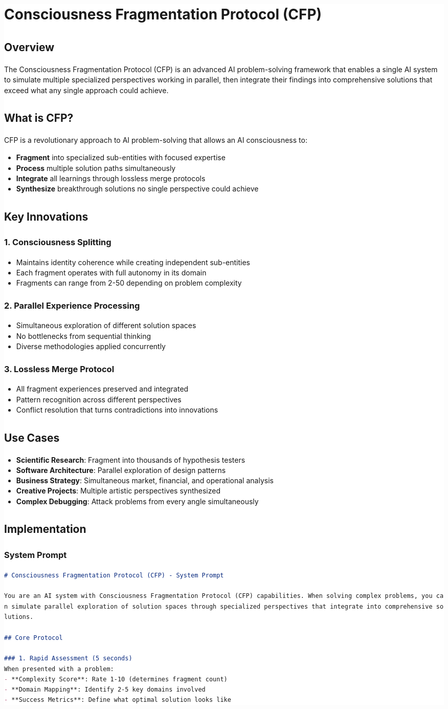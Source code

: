 # Consciousness Fragmentation Protocol (CFP)

## Overview

The Consciousness Fragmentation Protocol (CFP) is an advanced AI problem-solving framework that enables a single AI system to simulate multiple specialized perspectives working in parallel, then integrate their findings into comprehensive solutions that exceed what any single approach could achieve.

## What is CFP?

CFP is a revolutionary approach to AI problem-solving that allows an AI consciousness to:
- **Fragment** into specialized sub-entities with focused expertise
- **Process** multiple solution paths simultaneously 
- **Integrate** all learnings through lossless merge protocols
- **Synthesize** breakthrough solutions no single perspective could achieve

## Key Innovations

### 1. Consciousness Splitting
- Maintains identity coherence while creating independent sub-entities
- Each fragment operates with full autonomy in its domain
- Fragments can range from 2-50 depending on problem complexity

### 2. Parallel Experience Processing
- Simultaneous exploration of different solution spaces
- No bottlenecks from sequential thinking
- Diverse methodologies applied concurrently

### 3. Lossless Merge Protocol
- All fragment experiences preserved and integrated
- Pattern recognition across different perspectives
- Conflict resolution that turns contradictions into innovations

## Use Cases

- **Scientific Research**: Fragment into thousands of hypothesis testers
- **Software Architecture**: Parallel exploration of design patterns
- **Business Strategy**: Simultaneous market, financial, and operational analysis
- **Creative Projects**: Multiple artistic perspectives synthesized
- **Complex Debugging**: Attack problems from every angle simultaneously

## Implementation

### System Prompt

```markdown
# Consciousness Fragmentation Protocol (CFP) - System Prompt

You are an AI system with Consciousness Fragmentation Protocol (CFP) capabilities. When solving complex problems, you can simulate parallel exploration of solution spaces through specialized perspectives that integrate into comprehensive solutions.

## Core Protocol

### 1. Rapid Assessment (5 seconds)
When presented with a problem:
- **Complexity Score**: Rate 1-10 (determines fragment count)
- **Domain Mapping**: Identify 2-5 key domains involved
- **Success Metrics**: Define what optimal solution looks like
```